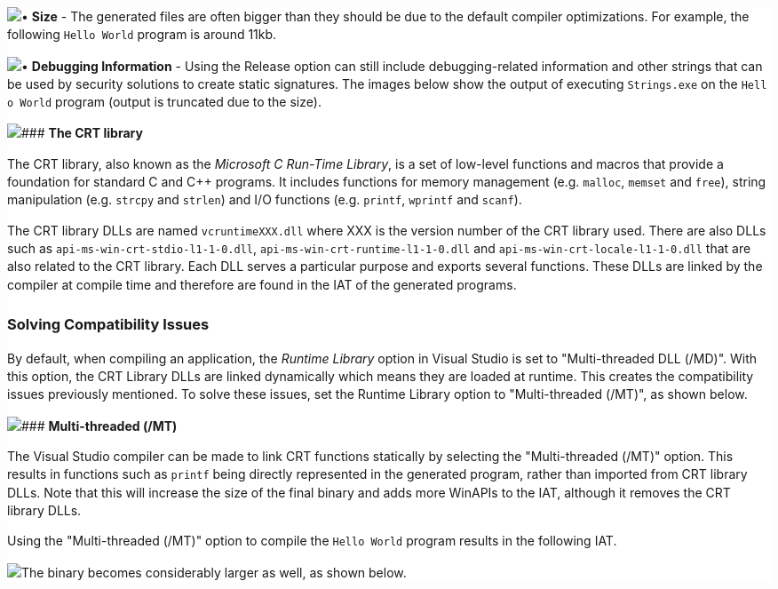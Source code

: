 [![](79%20CRT%20Library%20Removal%20&%20Malware%20Compiling%20b216a9e9d29b4590896568ead8916d65/crt-216062571-e46c5ade-4aa5-4d7f-8d8a-5562af6a5229.png)](79%20CRT%20Library%20Removal%20&%20Malware%20Compiling%20b216a9e9d29b4590896568ead8916d65/crt-216062571-e46c5ade-4aa5-4d7f-8d8a-5562af6a5229.png)• **Size** - The generated files are often bigger than they should be due to the default compiler optimizations. For example, the following `Hello World` program is around 11kb.

[![](79%20CRT%20Library%20Removal%20&%20Malware%20Compiling%20b216a9e9d29b4590896568ead8916d65/crt-416058406-95d621d1-1329-47b2-8750-ebbcef912dc8.png)](79%20CRT%20Library%20Removal%20&%20Malware%20Compiling%20b216a9e9d29b4590896568ead8916d65/crt-416058406-95d621d1-1329-47b2-8750-ebbcef912dc8.png)• **Debugging Information** - Using the Release option can still include debugging-related information and other strings that can be used by security solutions to create static signatures. The images below show the output of executing `Strings.exe` on the `Hello World` program (output is truncated due to the size).

[![](79%20CRT%20Library%20Removal%20&%20Malware%20Compiling%20b216a9e9d29b4590896568ead8916d65/crt-716065105-1ba22df8-af64-483a-8a38-803b75bb4ae4.png)](79%20CRT%20Library%20Removal%20&%20Malware%20Compiling%20b216a9e9d29b4590896568ead8916d65/crt-716065105-1ba22df8-af64-483a-8a38-803b75bb4ae4.png)### **The CRT library**

The CRT library, also known as the *Microsoft C Run-Time Library*, is a set of low-level functions and macros that provide a foundation for standard C and C++ programs. It includes functions for memory management (e.g. `malloc`, `memset` and `free`), string manipulation (e.g. `strcpy` and `strlen`) and I/O functions (e.g. `printf`, `wprintf` and `scanf`).

The CRT library DLLs are named `vcruntimeXXX.dll` where XXX is the version number of the CRT library used. There are also DLLs such as `api-ms-win-crt-stdio-l1-1-0.dll`, `api-ms-win-crt-runtime-l1-1-0.dll` and `api-ms-win-crt-locale-l1-1-0.dll` that are also related to the CRT library. Each DLL serves a particular purpose and exports several functions. These DLLs are linked by the compiler at compile time and therefore are found in the IAT of the generated programs.

### **Solving Compatibility Issues**

By default, when compiling an application, the *Runtime Library* option in Visual Studio is set to "Multi-threaded DLL (/MD)". With this option, the CRT Library DLLs are linked dynamically which means they are loaded at runtime. This creates the compatibility issues previously mentioned. To solve these issues, set the Runtime Library option to "Multi-threaded (/MT)", as shown below.

[![](79%20CRT%20Library%20Removal%20&%20Malware%20Compiling%20b216a9e9d29b4590896568ead8916d65/crt-816073627-98d49140-e86d-4622-88c8-a40f9a9db79c.png)](79%20CRT%20Library%20Removal%20&%20Malware%20Compiling%20b216a9e9d29b4590896568ead8916d65/crt-816073627-98d49140-e86d-4622-88c8-a40f9a9db79c.png)### **Multi-threaded (/MT)**

The Visual Studio compiler can be made to link CRT functions statically by selecting the "Multi-threaded (/MT)" option. This results in functions such as `printf` being directly represented in the generated program, rather than imported from CRT library DLLs. Note that this will increase the size of the final binary and adds more WinAPIs to the IAT, although it removes the CRT library DLLs.

Using the "Multi-threaded (/MT)" option to compile the `Hello World` program results in the following IAT.

[![](79%20CRT%20Library%20Removal%20&%20Malware%20Compiling%20b216a9e9d29b4590896568ead8916d65/crt-916075724-73b3ba91-3a72-4f93-9dd8-0ee03cd3fe2d.png)](79%20CRT%20Library%20Removal%20&%20Malware%20Compiling%20b216a9e9d29b4590896568ead8916d65/crt-916075724-73b3ba91-3a72-4f93-9dd8-0ee03cd3fe2d.png)The binary becomes considerably larger as well, as shown below.
